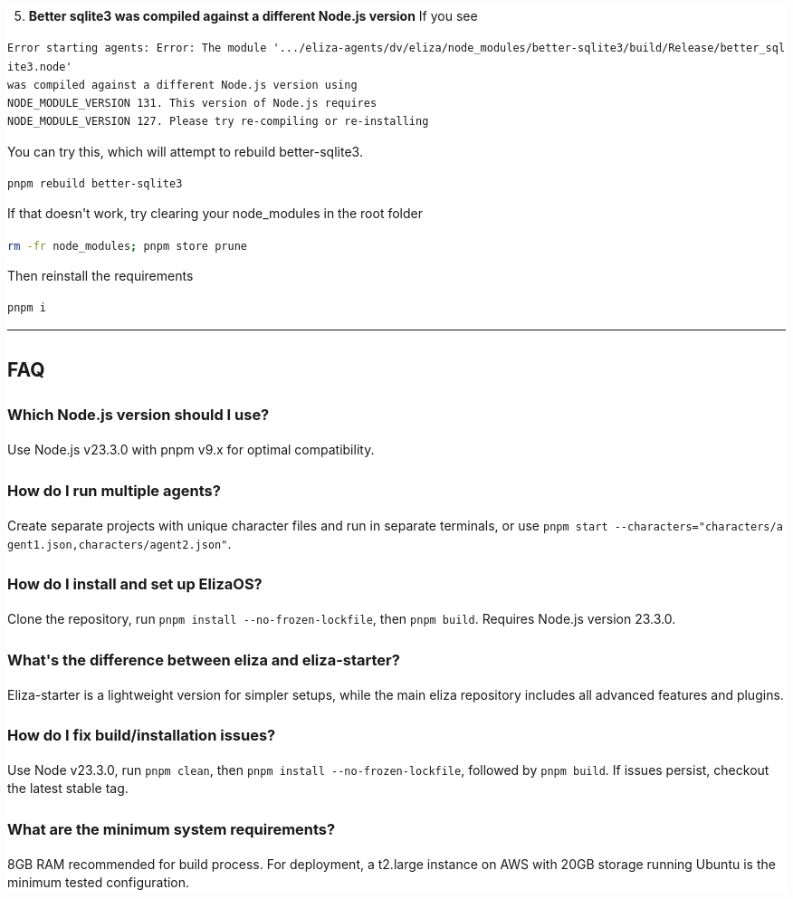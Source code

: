 5. **Better sqlite3 was compiled against a different Node.js version**
If you see

```
Error starting agents: Error: The module '.../eliza-agents/dv/eliza/node_modules/better-sqlite3/build/Release/better_sqlite3.node'
was compiled against a different Node.js version using
NODE_MODULE_VERSION 131. This version of Node.js requires
NODE_MODULE_VERSION 127. Please try re-compiling or re-installing
```

You can try this, which will attempt to rebuild better-sqlite3.

```bash
pnpm rebuild better-sqlite3
```

If that doesn't work, try clearing your node_modules in the root folder

```bash
rm -fr node_modules; pnpm store prune
```

Then reinstall the requirements

```bash
pnpm i
```


---

## FAQ

### Which Node.js version should I use?
Use Node.js v23.3.0 with pnpm v9.x for optimal compatibility.

### How do I run multiple agents?
Create separate projects with unique character files and run in separate terminals, or use `pnpm start --characters="characters/agent1.json,characters/agent2.json"`.

### How do I install and set up ElizaOS?
Clone the repository, run `pnpm install --no-frozen-lockfile`, then `pnpm build`. Requires Node.js version 23.3.0.

### What's the difference between eliza and eliza-starter?
Eliza-starter is a lightweight version for simpler setups, while the main eliza repository includes all advanced features and plugins.

### How do I fix build/installation issues?
Use Node v23.3.0, run `pnpm clean`, then `pnpm install --no-frozen-lockfile`, followed by `pnpm build`. If issues persist, checkout the latest stable tag.

### What are the minimum system requirements?
8GB RAM recommended for build process. For deployment, a t2.large instance on AWS with 20GB storage running Ubuntu is the minimum tested configuration.

